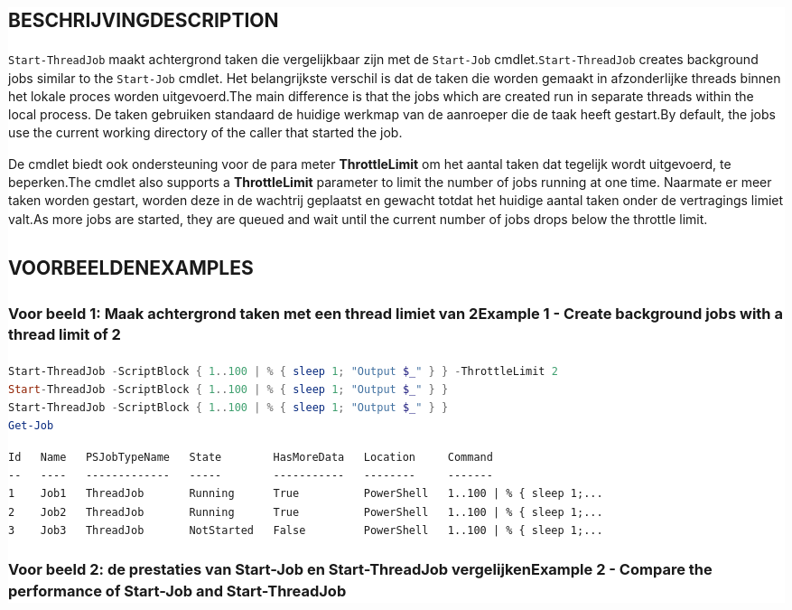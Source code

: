 ## <span data-ttu-id="555dc-108">BESCHRIJVING</span><span class="sxs-lookup"><span data-stu-id="555dc-108">DESCRIPTION</span></span>

<span data-ttu-id="555dc-109">`Start-ThreadJob` maakt achtergrond taken die vergelijkbaar zijn met de `Start-Job` cmdlet.</span><span class="sxs-lookup"><span data-stu-id="555dc-109">`Start-ThreadJob` creates background jobs similar to the `Start-Job` cmdlet.</span></span> <span data-ttu-id="555dc-110">Het belangrijkste verschil is dat de taken die worden gemaakt in afzonderlijke threads binnen het lokale proces worden uitgevoerd.</span><span class="sxs-lookup"><span data-stu-id="555dc-110">The main difference is that the jobs which are created run in separate threads within the local process.</span></span> <span data-ttu-id="555dc-111">De taken gebruiken standaard de huidige werkmap van de aanroeper die de taak heeft gestart.</span><span class="sxs-lookup"><span data-stu-id="555dc-111">By default, the jobs use the current working directory of the caller that started the job.</span></span>

<span data-ttu-id="555dc-112">De cmdlet biedt ook ondersteuning voor de para meter **ThrottleLimit** om het aantal taken dat tegelijk wordt uitgevoerd, te beperken.</span><span class="sxs-lookup"><span data-stu-id="555dc-112">The cmdlet also supports a **ThrottleLimit** parameter to limit the number of jobs running at one time.</span></span> <span data-ttu-id="555dc-113">Naarmate er meer taken worden gestart, worden deze in de wachtrij geplaatst en gewacht totdat het huidige aantal taken onder de vertragings limiet valt.</span><span class="sxs-lookup"><span data-stu-id="555dc-113">As more jobs are started, they are queued and wait until the current number of jobs drops below the throttle limit.</span></span>

## <span data-ttu-id="555dc-114">VOORBEELDEN</span><span class="sxs-lookup"><span data-stu-id="555dc-114">EXAMPLES</span></span>

### <span data-ttu-id="555dc-115">Voor beeld 1: Maak achtergrond taken met een thread limiet van 2</span><span class="sxs-lookup"><span data-stu-id="555dc-115">Example 1 - Create background jobs with a thread limit of 2</span></span>

```powershell
Start-ThreadJob -ScriptBlock { 1..100 | % { sleep 1; "Output $_" } } -ThrottleLimit 2
Start-ThreadJob -ScriptBlock { 1..100 | % { sleep 1; "Output $_" } }
Start-ThreadJob -ScriptBlock { 1..100 | % { sleep 1; "Output $_" } }
Get-Job
```

```Output
Id   Name   PSJobTypeName   State        HasMoreData   Location     Command
--   ----   -------------   -----        -----------   --------     -------
1    Job1   ThreadJob       Running      True          PowerShell   1..100 | % { sleep 1;...
2    Job2   ThreadJob       Running      True          PowerShell   1..100 | % { sleep 1;...
3    Job3   ThreadJob       NotStarted   False         PowerShell   1..100 | % { sleep 1;...
```

### <span data-ttu-id="555dc-116">Voor beeld 2: de prestaties van Start-Job en Start-ThreadJob vergelijken</span><span class="sxs-lookup"><span data-stu-id="555dc-116">Example 2 - Compare the performance of Start-Job and Start-ThreadJob</span></span>
